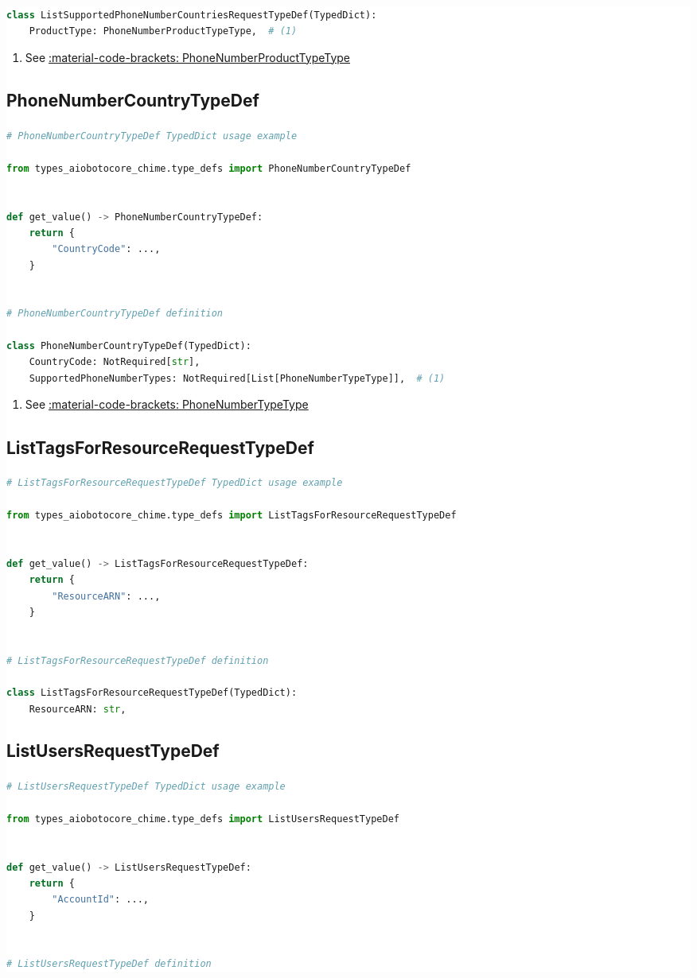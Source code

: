 ```python
class ListSupportedPhoneNumberCountriesRequestTypeDef(TypedDict):
    ProductType: PhoneNumberProductTypeType,  # (1)
```

1. See [:material-code-brackets: PhoneNumberProductTypeType](./literals.md#phonenumberproducttypetype) 
## PhoneNumberCountryTypeDef

```python
# PhoneNumberCountryTypeDef TypedDict usage example

from types_aiobotocore_chime.type_defs import PhoneNumberCountryTypeDef


def get_value() -> PhoneNumberCountryTypeDef:
    return {
        "CountryCode": ...,
    }


# PhoneNumberCountryTypeDef definition

class PhoneNumberCountryTypeDef(TypedDict):
    CountryCode: NotRequired[str],
    SupportedPhoneNumberTypes: NotRequired[List[PhoneNumberTypeType]],  # (1)
```

1. See [:material-code-brackets: PhoneNumberTypeType](./literals.md#phonenumbertypetype) 
## ListTagsForResourceRequestTypeDef

```python
# ListTagsForResourceRequestTypeDef TypedDict usage example

from types_aiobotocore_chime.type_defs import ListTagsForResourceRequestTypeDef


def get_value() -> ListTagsForResourceRequestTypeDef:
    return {
        "ResourceARN": ...,
    }


# ListTagsForResourceRequestTypeDef definition

class ListTagsForResourceRequestTypeDef(TypedDict):
    ResourceARN: str,
```

## ListUsersRequestTypeDef

```python
# ListUsersRequestTypeDef TypedDict usage example

from types_aiobotocore_chime.type_defs import ListUsersRequestTypeDef


def get_value() -> ListUsersRequestTypeDef:
    return {
        "AccountId": ...,
    }


# ListUsersRequestTypeDef definition
```